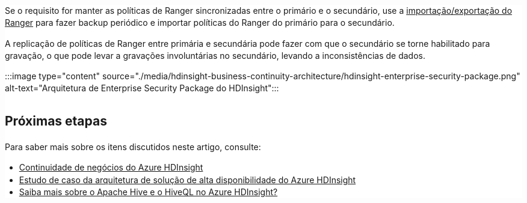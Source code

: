 Se o requisito for manter as políticas de Ranger sincronizadas entre o primário e o secundário, use a [importação/exportação do Ranger](https://cwiki.apache.org/confluence/display/RANGER/User+Guide+For+Import-Export) para fazer backup periódico e importar políticas do Ranger do primário para o secundário.

A replicação de políticas de Ranger entre primária e secundária pode fazer com que o secundário se torne habilitado para gravação, o que pode levar a gravações involuntárias no secundário, levando a inconsistências de dados.  

:::image type="content" source="./media/hdinsight-business-continuity-architecture/hdinsight-enterprise-security-package.png" alt-text="Arquitetura de Enterprise Security Package do HDInsight":::

## <a name="next-steps"></a>Próximas etapas

Para saber mais sobre os itens discutidos neste artigo, consulte:

* [Continuidade de negócios do Azure HDInsight](./hdinsight-business-continuity.md)
* [Estudo de caso da arquitetura de solução de alta disponibilidade do Azure HDInsight](./hdinsight-high-availability-case-study.md)
* [Saiba mais sobre o Apache Hive e o HiveQL no Azure HDInsight?](./hadoop/hdinsight-use-hive.md)